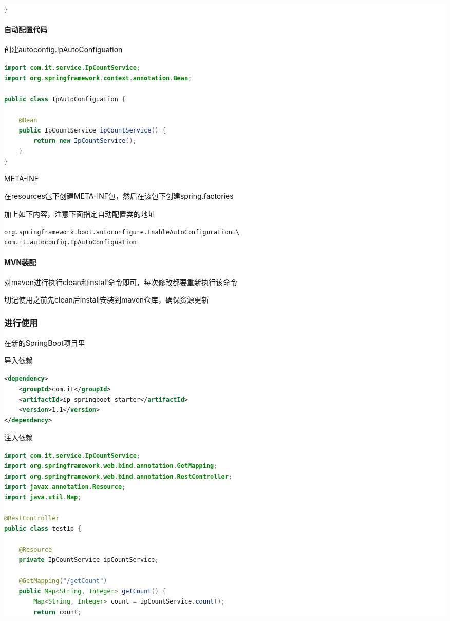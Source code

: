 ```java
}
```

#### 自动配置代码

创建autoconfig.IpAutoConfiguation

```java
import com.it.service.IpCountService;
import org.springframework.context.annotation.Bean;

public class IpAutoConfiguation {

    @Bean
    public IpCountService ipCountService() {
        return new IpCountService();
    }
}
```

META-INF

在resources包下创建META-INF包，然后在该包下创建spring.factories

加上如下内容，注意下面指定自动配置类的地址

```apl
org.springframework.boot.autoconfigure.EnableAutoConfiguration=\
com.it.autoconfig.IpAutoConfiguation  
```

#### MVN装配

对maven进行执行clean和install命令即可，每次修改都要重新执行该命令

切记使用之前先clean后install安装到maven仓库，确保资源更新

### 进行使用

在新的SpringBoot项目里

导入依赖

```xml
<dependency>
    <groupId>com.it</groupId>
    <artifactId>ip_springboot_starter</artifactId>
    <version>1.1</version>
</dependency>
```

注入依赖

```java
import com.it.service.IpCountService;
import org.springframework.web.bind.annotation.GetMapping;
import org.springframework.web.bind.annotation.RestController;
import javax.annotation.Resource;
import java.util.Map;

@RestController
public class testIp {

    @Resource
    private IpCountService ipCountService;

    @GetMapping("/getCount")
    public Map<String, Integer> getCount() {
        Map<String, Integer> count = ipCountService.count();
        return count;
```
